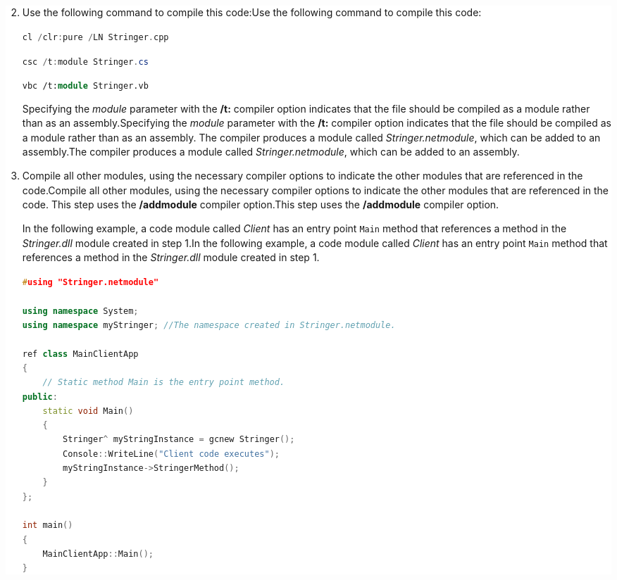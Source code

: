 2. <span data-ttu-id="6def4-112">Use the following command to compile this code:</span><span class="sxs-lookup"><span data-stu-id="6def4-112">Use the following command to compile this code:</span></span>

   ```cpp
   cl /clr:pure /LN Stringer.cpp
   ```

   ```csharp
   csc /t:module Stringer.cs
   ```

   ```vb
   vbc /t:module Stringer.vb
   ```

   <span data-ttu-id="6def4-113">Specifying the *module* parameter with the **/t:** compiler option indicates that the file should be compiled as a module rather than as an assembly.</span><span class="sxs-lookup"><span data-stu-id="6def4-113">Specifying the *module* parameter with the **/t:** compiler option indicates that the file should be compiled as a module rather than as an assembly.</span></span> <span data-ttu-id="6def4-114">The compiler produces a module called *Stringer.netmodule*, which can be added to an assembly.</span><span class="sxs-lookup"><span data-stu-id="6def4-114">The compiler produces a module called *Stringer.netmodule*, which can be added to an assembly.</span></span>

3. <span data-ttu-id="6def4-115">Compile all other modules, using the necessary compiler options to indicate the other modules that are referenced in the code.</span><span class="sxs-lookup"><span data-stu-id="6def4-115">Compile all other modules, using the necessary compiler options to indicate the other modules that are referenced in the code.</span></span> <span data-ttu-id="6def4-116">This step uses the **/addmodule** compiler option.</span><span class="sxs-lookup"><span data-stu-id="6def4-116">This step uses the **/addmodule** compiler option.</span></span>

   <span data-ttu-id="6def4-117">In the following example, a code module called *Client* has an entry point `Main` method that references a method in the *Stringer.dll* module created in step 1.</span><span class="sxs-lookup"><span data-stu-id="6def4-117">In the following example, a code module called *Client* has an entry point `Main` method that references a method in the *Stringer.dll* module created in step 1.</span></span>

   ```cpp
   #using "Stringer.netmodule"

   using namespace System;
   using namespace myStringer; //The namespace created in Stringer.netmodule.

   ref class MainClientApp
   {
       // Static method Main is the entry point method.
   public:
       static void Main()
       {
           Stringer^ myStringInstance = gcnew Stringer();
           Console::WriteLine("Client code executes");
           myStringInstance->StringerMethod();
       }
   };

   int main()
   {
       MainClientApp::Main();
   }
   ```
